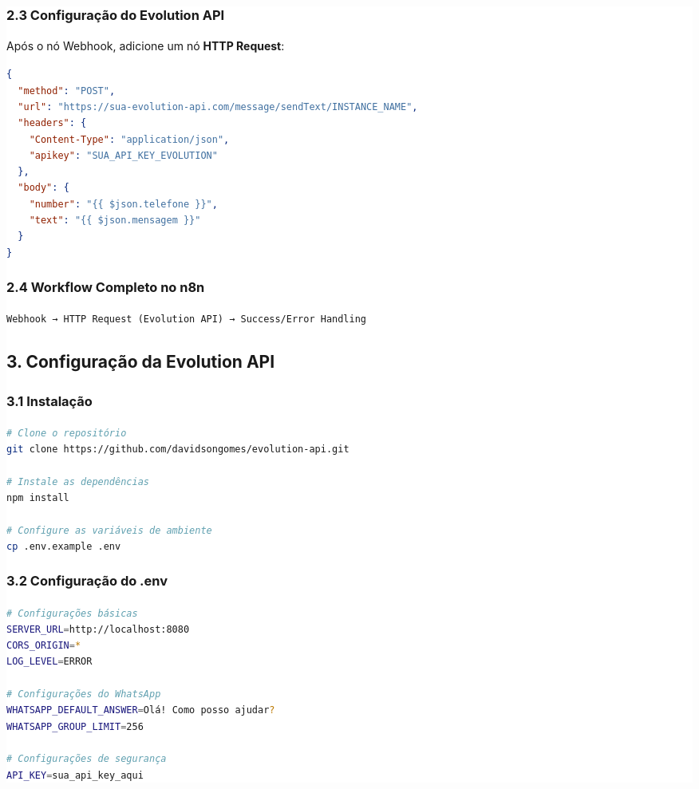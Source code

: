 ### 2.3 Configuração do Evolution API

Após o nó Webhook, adicione um nó **HTTP Request**:

```json
{
  "method": "POST",
  "url": "https://sua-evolution-api.com/message/sendText/INSTANCE_NAME",
  "headers": {
    "Content-Type": "application/json",
    "apikey": "SUA_API_KEY_EVOLUTION"
  },
  "body": {
    "number": "{{ $json.telefone }}",
    "text": "{{ $json.mensagem }}"
  }
}
```

### 2.4 Workflow Completo no n8n

```
Webhook → HTTP Request (Evolution API) → Success/Error Handling
```

## 3. Configuração da Evolution API

### 3.1 Instalação

```bash
# Clone o repositório
git clone https://github.com/davidsongomes/evolution-api.git

# Instale as dependências
npm install

# Configure as variáveis de ambiente
cp .env.example .env
```

### 3.2 Configuração do .env

```bash
# Configurações básicas
SERVER_URL=http://localhost:8080
CORS_ORIGIN=*
LOG_LEVEL=ERROR

# Configurações do WhatsApp
WHATSAPP_DEFAULT_ANSWER=Olá! Como posso ajudar?
WHATSAPP_GROUP_LIMIT=256

# Configurações de segurança
API_KEY=sua_api_key_aqui
```
